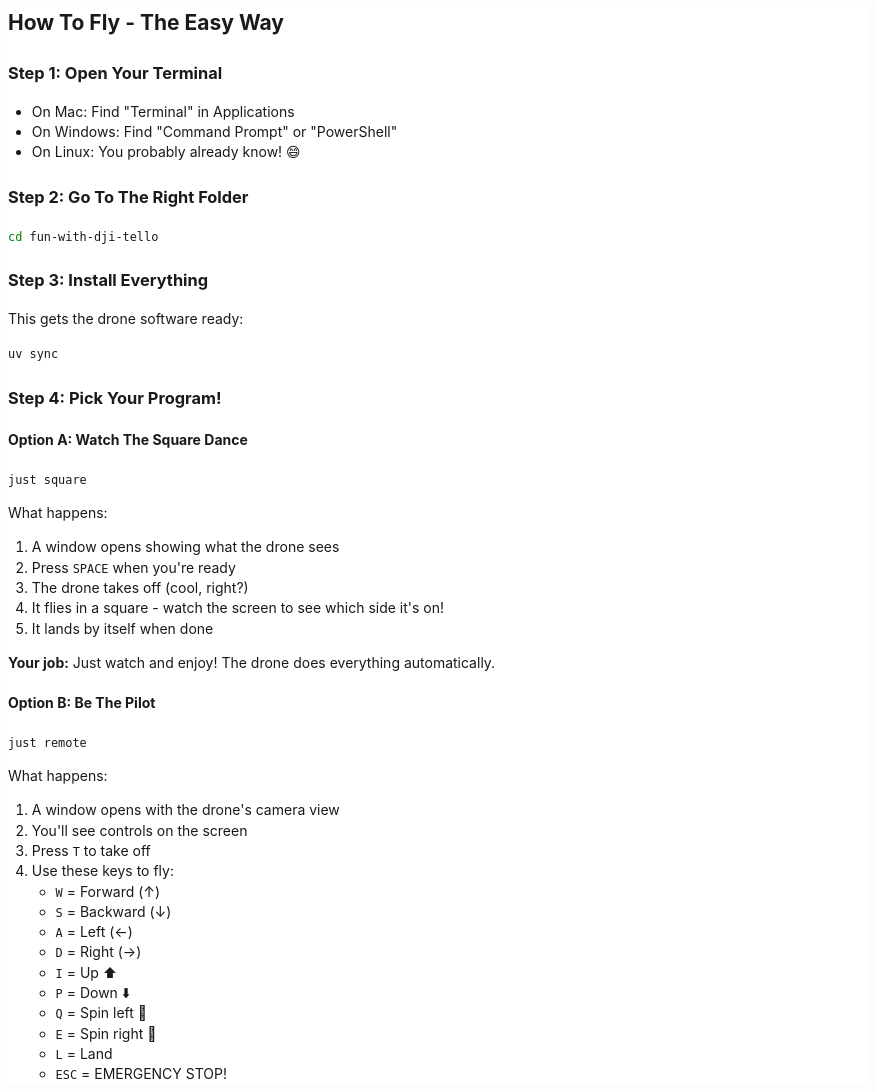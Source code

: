 ## How To Fly - The Easy Way

### Step 1: Open Your Terminal
- On Mac: Find "Terminal" in Applications
- On Windows: Find "Command Prompt" or "PowerShell"
- On Linux: You probably already know! 😄

### Step 2: Go To The Right Folder
```bash
cd fun-with-dji-tello
```

### Step 3: Install Everything
This gets the drone software ready:
```bash
uv sync
```

### Step 4: Pick Your Program!

#### Option A: Watch The Square Dance
```bash
just square
```

What happens:
1. A window opens showing what the drone sees
2. Press `SPACE` when you're ready
3. The drone takes off (cool, right?)
4. It flies in a square - watch the screen to see which side it's on!
5. It lands by itself when done

**Your job:** Just watch and enjoy! The drone does everything automatically.

#### Option B: Be The Pilot
```bash
just remote
```

What happens:
1. A window opens with the drone's camera view
2. You'll see controls on the screen
3. Press `T` to take off
4. Use these keys to fly:
   - `W` = Forward (↑)
   - `S` = Backward (↓)
   - `A` = Left (←)
   - `D` = Right (→)
   - `I` = Up ⬆️
   - `P` = Down ⬇️
   - `Q` = Spin left 🔄
   - `E` = Spin right 🔁
   - `L` = Land
   - `ESC` = EMERGENCY STOP!
